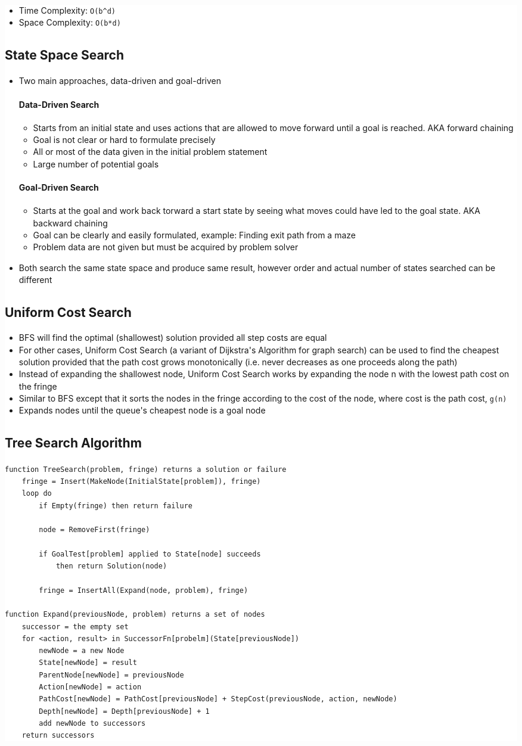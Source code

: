 - Time Complexity: `O(b^d)`
- Space Complexity: `O(b*d)`

## State Space Search
- Two main approaches, data-driven and goal-driven
    #### Data-Driven Search
    - Starts from an initial state and uses actions that are allowed to move forward until a goal is reached. AKA forward chaining
    - Goal is not clear or hard to formulate precisely
    - All or most of the data given in the initial problem statement
    - Large number of potential goals
    #### Goal-Driven Search
    - Starts at the goal and work back torward a start state by seeing what moves could have led to the goal state. AKA backward chaining
    - Goal can be clearly and easily formulated, example: Finding exit path from a maze
    - Problem data are not given but must be acquired by problem solver

- Both search the same state space and produce same result, however order and actual number of states searched can be different

## Uniform Cost Search
- BFS will find the optimal (shallowest) solution provided all step costs are equal
- For other cases, Uniform Cost Search (a variant of Dijkstra's Algorithm for graph search) can be used to find the cheapest solution provided that the path cost grows monotonically (i.e. never decreases as one proceeds along the path)
- Instead of expanding the shallowest node, Uniform Cost Search works by expanding the node n with the lowest path cost on the fringe
- Similar to BFS except that it sorts the nodes in the fringe according to the cost of the node, where cost is the path cost, `g(n)`
- Expands nodes until the queue's cheapest node is a goal node

## Tree Search Algorithm
```
function TreeSearch(problem, fringe) returns a solution or failure
    fringe = Insert(MakeNode(InitialState[problem]), fringe)
    loop do
        if Empty(fringe) then return failure

        node = RemoveFirst(fringe)

        if GoalTest[problem] applied to State[node] succeeds
            then return Solution(node)
        
        fringe = InsertAll(Expand(node, problem), fringe)

function Expand(previousNode, problem) returns a set of nodes
    successor = the empty set
    for <action, result> in SuccessorFn[probelm](State[previousNode])
        newNode = a new Node
        State[newNode] = result
        ParentNode[newNode] = previousNode
        Action[newNode] = action
        PathCost[newNode] = PathCost[previousNode] + StepCost(previousNode, action, newNode)
        Depth[newNode] = Depth[previousNode] + 1
        add newNode to successors
    return successors
```
